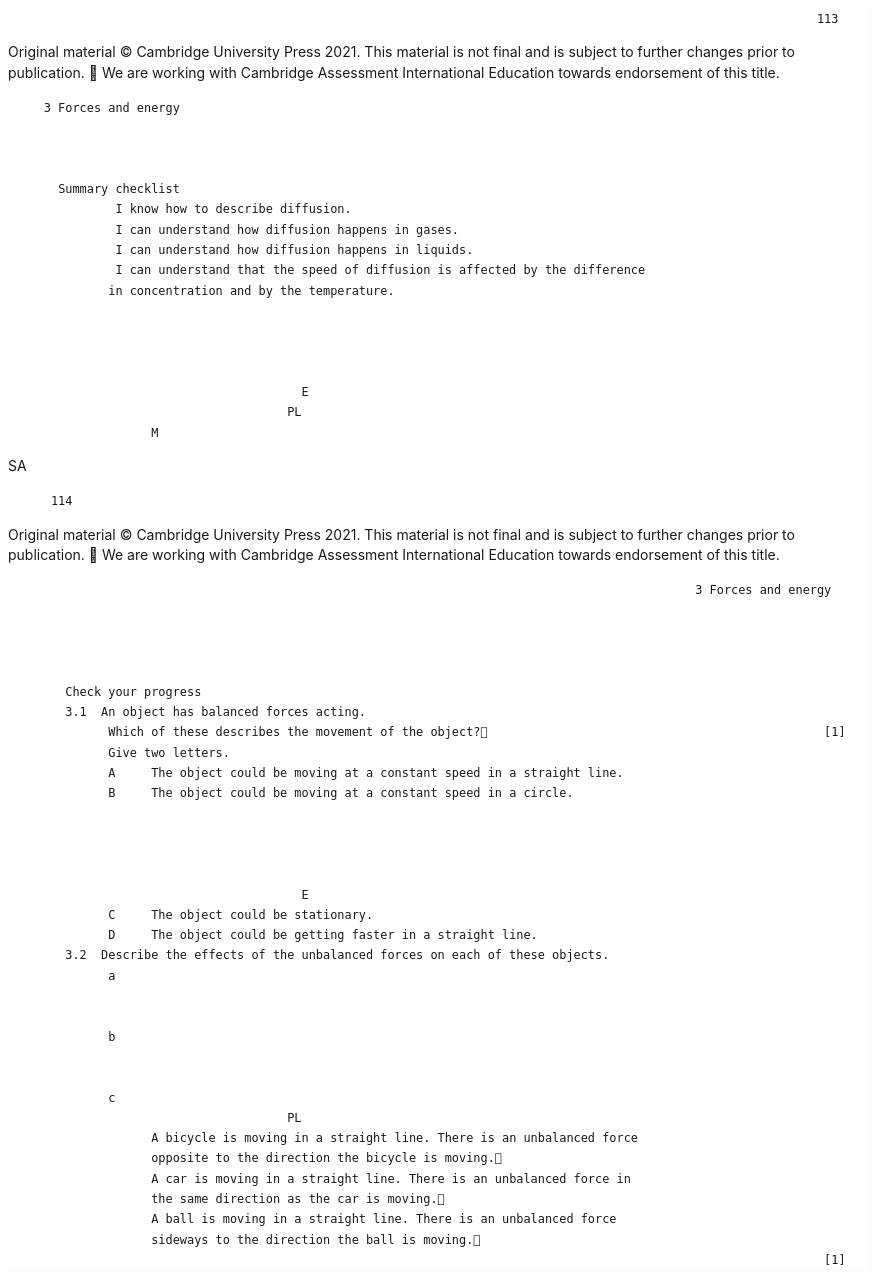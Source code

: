 


                                                                                                                     113
Original material © Cambridge University Press 2021. This material is not final and is subject to further changes prior to publication.
              We are working with Cambridge Assessment International Education towards endorsement of this title.

         3 Forces and energy



           Summary checklist
              	   I know how to describe diffusion.
              	   I can understand how diffusion happens in gases.
              	   I can understand how diffusion happens in liquids.
              	   I can understand that the speed of diffusion is affected by the difference
                  in concentration and by the temperature.




                                             E
                                           PL
                        M
SA



          114
Original material © Cambridge University Press 2021. This material is not final and is subject to further changes prior to publication.
              We are working with Cambridge Assessment International Education towards endorsement of this title.

                                                                                                    3 Forces and energy




            Check your progress
            3.1	 An object has balanced forces acting.
                  Which of these describes the movement of the object?                                               [1]
                  Give two letters.
                  A	    The object could be moving at a constant speed in a straight line.
                  B	    The object could be moving at a constant speed in a circle.




                                             E
                  C	    The object could be stationary.
                  D	    The object could be getting faster in a straight line.
            3.2	 Describe the effects of the unbalanced forces on each of these objects.
                  a	


                  b	


                  c	
                                           PL
                        A bicycle is moving in a straight line. There is an unbalanced force
                        opposite to the direction the bicycle is moving.
                        A car is moving in a straight line. There is an unbalanced force in
                        the same direction as the car is moving.
                        A ball is moving in a straight line. There is an unbalanced force
                        sideways to the direction the ball is moving.
                                                                                                                      [1]
